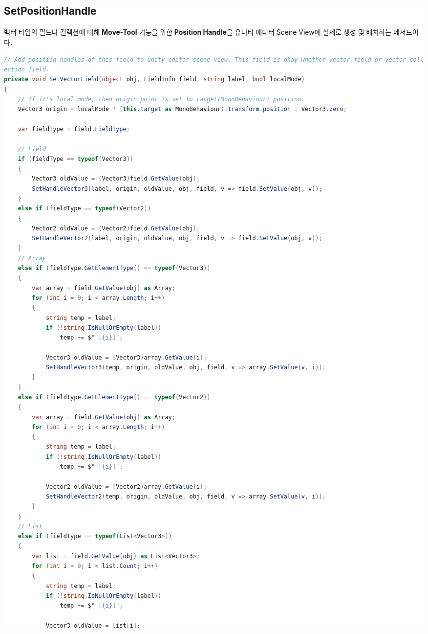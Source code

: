 ## SetPositionHandle

벡터 타입의 필드나 컬렉션에 대해 **Move-Tool** 기능을 위한 **Position Handle**을 유니티 에디터 Scene View에 실제로 생성 및 배치하는 메서드이다.

```c#
// Add position handles of this field to unity editor scene view. This field is okay whether vector field or vector collection field.
private void SetVectorField(object obj, FieldInfo field, string label, bool localMode)
{
    // If it's local mode, then origin point is set to target(MonoBehaviour) position.
    Vector3 origin = localMode ? (this.target as MonoBehaviour).transform.position : Vector3.zero;

    var fieldType = field.FieldType;

    // Field
    if (fieldType == typeof(Vector3))
    {
        Vector3 oldValue = (Vector3)field.GetValue(obj);      
        SetHandleVector3(label, origin, oldValue, obj, field, v => field.SetValue(obj, v));
    }
    else if (fieldType == typeof(Vector2))
    {
        Vector2 oldValue = (Vector2)field.GetValue(obj);
        SetHandleVector2(label, origin, oldValue, obj, field, v => field.SetValue(obj, v));
    }
    // Array
    else if (fieldType.GetElementType() == typeof(Vector3))
    {
        var array = field.GetValue(obj) as Array;
        for (int i = 0; i < array.Length; i++)
        {
            string temp = label;
            if (!string.IsNullOrEmpty(label))
                temp += $" [{i}]";

            Vector3 oldValue = (Vector3)array.GetValue(i);
            SetHandleVector3(temp, origin, oldValue, obj, field, v => array.SetValue(v, i));
        }
    }
    else if (fieldType.GetElementType() == typeof(Vector2))
    {
        var array = field.GetValue(obj) as Array;
        for (int i = 0; i < array.Length; i++)
        {
            string temp = label;
            if (!string.IsNullOrEmpty(label))
                temp += $" [{i}]";

            Vector2 oldValue = (Vector2)array.GetValue(i);
            SetHandleVector2(temp, origin, oldValue, obj, field, v => array.SetValue(v, i));
        }
    }
    // List
    else if (fieldType == typeof(List<Vector3>))
    {
        var list = field.GetValue(obj) as List<Vector3>;
        for (int i = 0; i < list.Count; i++)
        {
            string temp = label;
            if (!string.IsNullOrEmpty(label))
                temp += $" [{i}]";

            Vector3 oldValue = list[i];
```